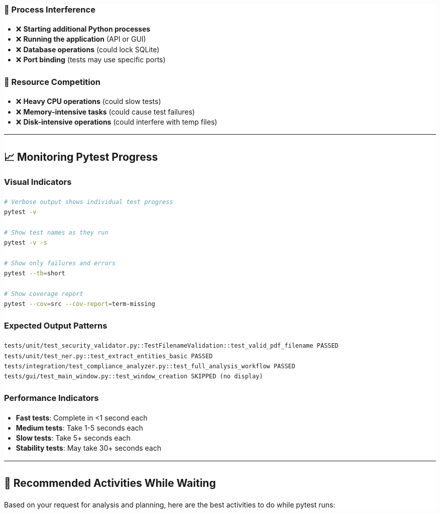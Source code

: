 ### **🚫 Process Interference**
- ❌ **Starting additional Python processes**
- ❌ **Running the application** (API or GUI)
- ❌ **Database operations** (could lock SQLite)
- ❌ **Port binding** (tests may use specific ports)

### **🚫 Resource Competition**
- ❌ **Heavy CPU operations** (could slow tests)
- ❌ **Memory-intensive tasks** (could cause test failures)
- ❌ **Disk-intensive operations** (could interfere with temp files)

---

## 📈 Monitoring Pytest Progress

### **Visual Indicators**
```bash
# Verbose output shows individual test progress
pytest -v

# Show test names as they run
pytest -v -s

# Show only failures and errors
pytest --tb=short

# Show coverage report
pytest --cov=src --cov-report=term-missing
```

### **Expected Output Patterns**
```
tests/unit/test_security_validator.py::TestFilenameValidation::test_valid_pdf_filename PASSED
tests/unit/test_ner.py::test_extract_entities_basic PASSED
tests/integration/test_compliance_analyzer.py::test_full_analysis_workflow PASSED
tests/gui/test_main_window.py::test_window_creation SKIPPED (no display)
```

### **Performance Indicators**
- **Fast tests**: Complete in <1 second each
- **Medium tests**: Take 1-5 seconds each
- **Slow tests**: Take 5+ seconds each
- **Stability tests**: May take 30+ seconds each

---

## 🎯 Recommended Activities While Waiting

Based on your request for analysis and planning, here are the best activities to do while pytest runs:
